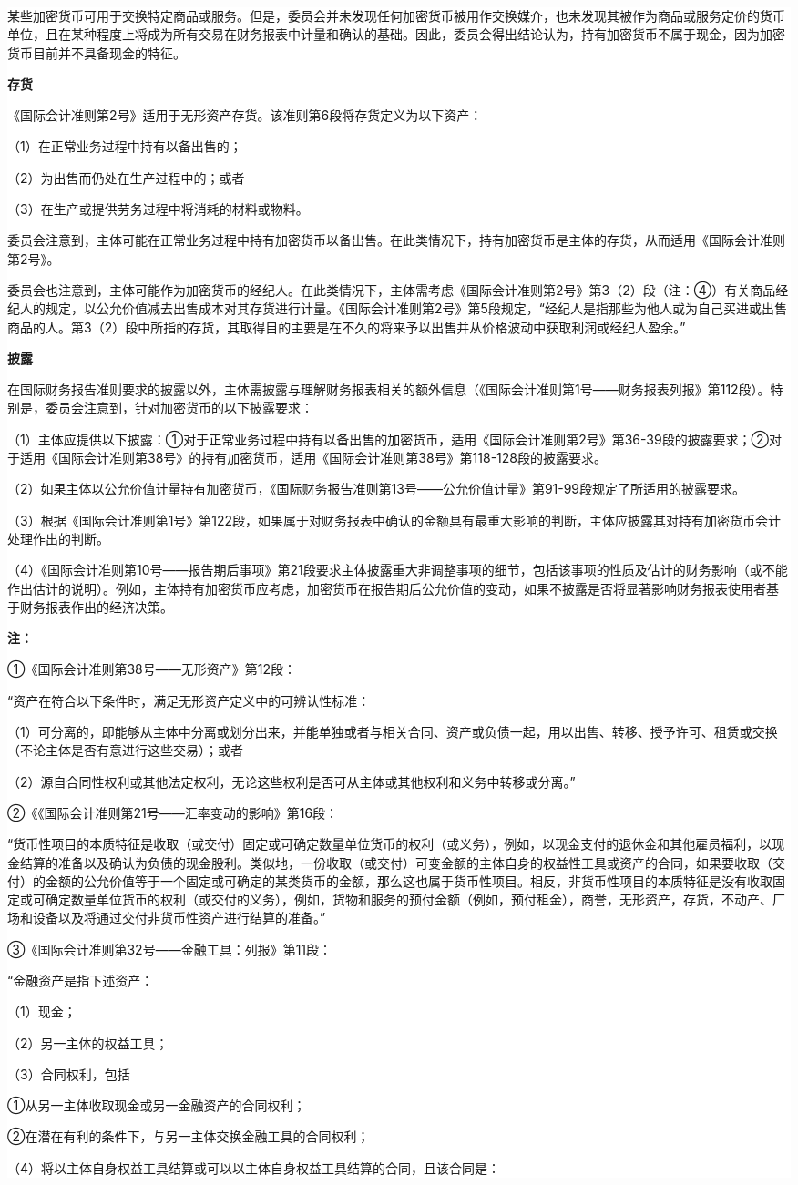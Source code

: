   某些加密货币可用于交换特定商品或服务。但是，委员会并未发现任何加密货币被用作交换媒介，也未发现其被作为商品或服务定价的货币单位，且在某种程度上将成为所有交易在财务报表中计量和确认的基础。因此，委员会得出结论认为，持有加密货币不属于现金，因为加密货币目前并不具备现金的特征。

  **存货**

《国际会计准则第2号》适用于无形资产存货。该准则第6段将存货定义为以下资产：

（1）在正常业务过程中持有以备出售的；

（2）为出售而仍处在生产过程中的；或者

（3）在生产或提供劳务过程中将消耗的材料或物料。

  委员会注意到，主体可能在正常业务过程中持有加密货币以备出售。在此类情况下，持有加密货币是主体的存货，从而适用《国际会计准则第2号》。

  委员会也注意到，主体可能作为加密货币的经纪人。在此类情况下，主体需考虑《国际会计准则第2号》第3（2）段（注：④）有关商品经纪人的规定，以公允价值减去出售成本对其存货进行计量。《国际会计准则第2号》第5段规定，“经纪人是指那些为他人或为自己买进或出售商品的人。第3（2）段中所指的存货，其取得目的主要是在不久的将来予以出售并从价格波动中获取利润或经纪人盈余。”

  **披露**

在国际财务报告准则要求的披露以外，主体需披露与理解财务报表相关的额外信息（《国际会计准则第1号——财务报表列报》第112段）。特别是，委员会注意到，针对加密货币的以下披露要求：

  （1）主体应提供以下披露：①对于正常业务过程中持有以备出售的加密货币，适用《国际会计准则第2号》第36-39段的披露要求；②对于适用《国际会计准则第38号》的持有加密货币，适用《国际会计准则第38号》第118-128段的披露要求。

  （2）如果主体以公允价值计量持有加密货币，《国际财务报告准则第13号——公允价值计量》第91-99段规定了所适用的披露要求。

  （3）根据《国际会计准则第1号》第122段，如果属于对财务报表中确认的金额具有最重大影响的判断，主体应披露其对持有加密货币会计处理作出的判断。

  （4）《国际会计准则第10号——报告期后事项》第21段要求主体披露重大非调整事项的细节，包括该事项的性质及估计的财务影响（或不能作出估计的说明）。例如，主体持有加密货币应考虑，加密货币在报告期后公允价值的变动，如果不披露是否将显著影响财务报表使用者基于财务报表作出的经济决策。
  
**注：**

①《国际会计准则第38号——无形资产》第12段：

“资产在符合以下条件时，满足无形资产定义中的可辨认性标准：

  （1）可分离的，即能够从主体中分离或划分出来，并能单独或者与相关合同、资产或负债一起，用以出售、转移、授予许可、租赁或交换（不论主体是否有意进行这些交易）；或者

（2）源自合同性权利或其他法定权利，无论这些权利是否可从主体或其他权利和义务中转移或分离。”

  ②《《国际会计准则第21号——汇率变动的影响》第16段：

“货币性项目的本质特征是收取（或交付）固定或可确定数量单位货币的权利（或义务），例如，以现金支付的退休金和其他雇员福利，以现金结算的准备以及确认为负债的现金股利。类似地，一份收取（或交付）可变金额的主体自身的权益性工具或资产的合同，如果要收取（交付）的金额的公允价值等于一个固定或可确定的某类货币的金额，那么这也属于货币性项目。相反，非货币性项目的本质特征是没有收取固定或可确定数量单位货币的权利（或交付的义务），例如，货物和服务的预付金额（例如，预付租金），商誉，无形资产，存货，不动产、厂场和设备以及将通过交付非货币性资产进行结算的准备。”

  ③《国际会计准则第32号——金融工具：列报》第11段：

“金融资产是指下述资产：

（1）现金；

（2）另一主体的权益工具；

（3）合同权利，包括

①从另一主体收取现金或另一金融资产的合同权利；

②在潜在有利的条件下，与另一主体交换金融工具的合同权利；

（4）将以主体自身权益工具结算或可以以主体自身权益工具结算的合同，且该合同是：

